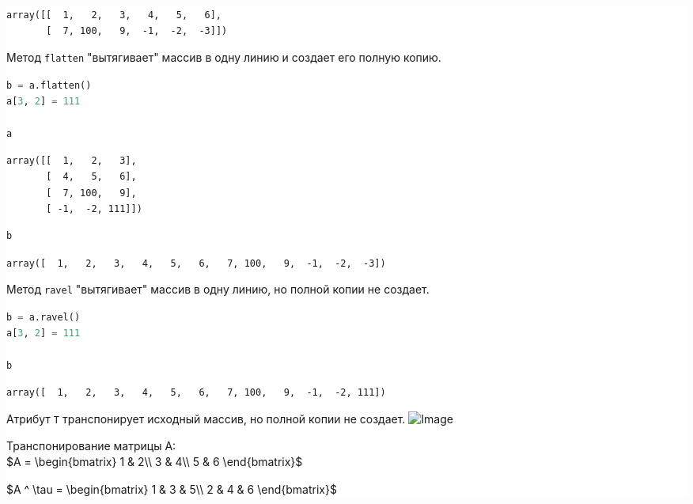 
    array([[  1,   2,   3,   4,   5,   6],
           [  7, 100,   9,  -1,  -2,  -3]])



Метод `flatten` "вытягивает" массив в одну линию и создает его полную копию.


```python
b = a.flatten()
a[3, 2] = 111

a
```




    array([[  1,   2,   3],
           [  4,   5,   6],
           [  7, 100,   9],
           [ -1,  -2, 111]])




```python
b
```




    array([  1,   2,   3,   4,   5,   6,   7, 100,   9,  -1,  -2,  -3])



Метод `ravel` "вытягивает" массив в одну линию, но полной копии не создает.


```python
b = a.ravel()
a[3, 2] = 111

b
```




    array([  1,   2,   3,   4,   5,   6,   7, 100,   9,  -1,  -2, 111])



Атрибут `T` транспонирует исходный массив, но полной копии не создает.
![Image](https://numpy.org/doc/stable/_images/np_transposing_reshaping.png)

Транспонирование матрицы A:  
$A = \begin{bmatrix}
1 & 2\\
3 & 4\\
5 & 6
\end{bmatrix}$

$A ^ \tau = \begin{bmatrix}
1 & 3 & 5\\
2 & 4 & 6
\end{bmatrix}$
